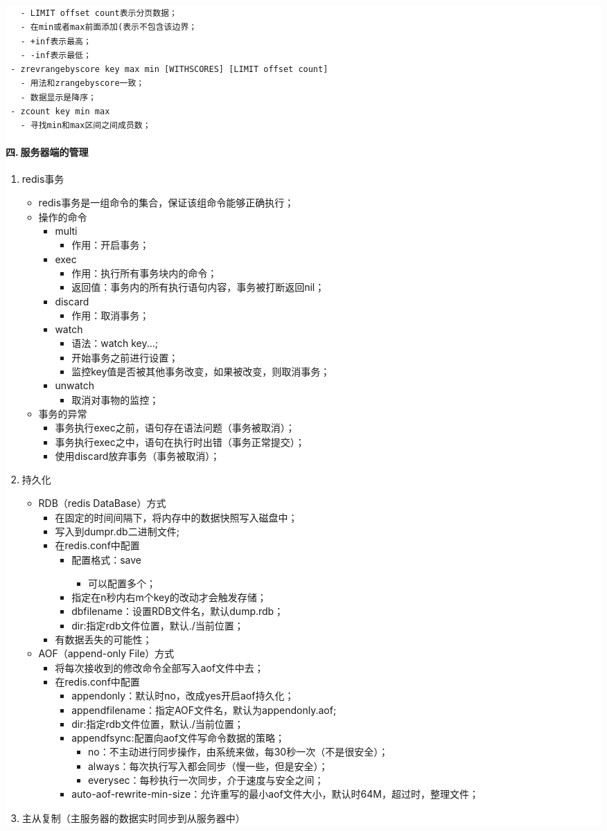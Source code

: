       - LIMIT offset count表示分页数据；
       - 在min或者max前面添加(表示不包含该边界；
       - +inf表示最高；
       - -inf表示最低；
     - zrevrangebyscore key max min [WITHSCORES] [LIMIT offset count]
       - 用法和zrangebyscore一致；
       - 数据显示是降序；
     - zcount key min max
       - 寻找min和max区间之间成员数；

#### 四. 服务器端的管理

1. redis事务

   - redis事务是一组命令的集合，保证该组命令能够正确执行；
   - 操作的命令
     - multi
       - 作用：开启事务；
     - exec
       - 作用：执行所有事务块内的命令；
       - 返回值：事务内的所有执行语句内容，事务被打断返回nil；
     - discard
       - 作用：取消事务；
     - watch
       - 语法：watch key...;
       - 开始事务之前进行设置；
       - 监控key值是否被其他事务改变，如果被改变，则取消事务；
     - unwatch
       - 取消对事物的监控；
   - 事务的异常
     - 事务执行exec之前，语句存在语法问题（事务被取消）；
     - 事务执行exec之中，语句在执行时出错（事务正常提交）；
     - 使用discard放弃事务（事务被取消）；
2. 持久化

   - RDB（redis DataBase）方式
     - 在固定的时间间隔下，将内存中的数据快照写入磁盘中；
     - 写入到dumpr.db二进制文件;
     - 在redis.conf中配置
       - 配置格式：save  <seconds>  <changes>
         - 可以配置多个；
       - 指定在n秒内右m个key的改动才会触发存储；
       - dbfilename：设置RDB文件名，默认dump.rdb；
       - dir:指定rdb文件位置，默认./当前位置；
     - 有数据丢失的可能性；
   - AOF（append-only File）方式
     - 将每次接收到的修改命令全部写入aof文件中去；
     - 在redis.conf中配置
       - appendonly：默认时no，改成yes开启aof持久化；
       - appendfilename：指定AOF文件名，默认为appendonly.aof;
       - dir:指定rdb文件位置，默认./当前位置；
       - appendfsync:配置向aof文件写命令数据的策略；
         - no：不主动进行同步操作，由系统来做，每30秒一次（不是很安全）；
         - always：每次执行写入都会同步（慢一些，但是安全）；
         - everysec：每秒执行一次同步，介于速度与安全之间；
       - auto-aof-rewrite-min-size：允许重写的最小aof文件大小，默认时64M，超过时，整理文件；
3. 主从复制（主服务器的数据实时同步到从服务器中）
